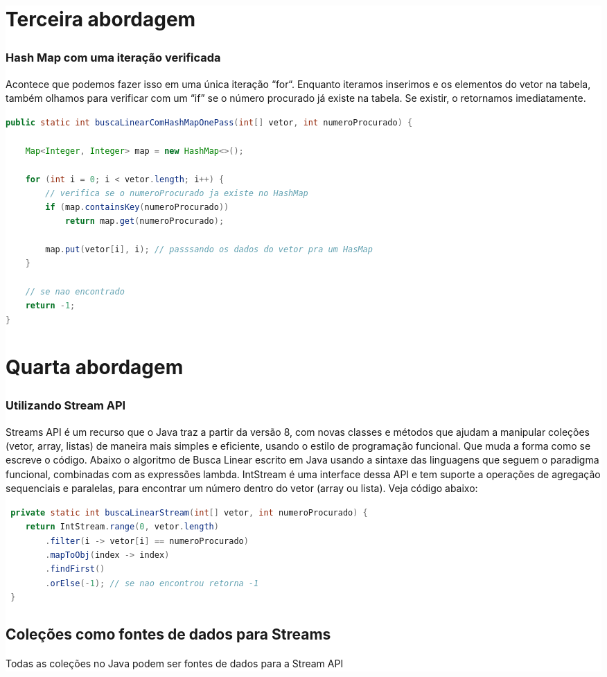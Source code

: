 # Terceira abordagem
### Hash Map  com uma iteração verificada

Acontece que podemos fazer isso em uma única iteração “for“. Enquanto iteramos inserimos e os elementos do vetor na tabela, também olhamos para verificar com um “if” se o número procurado já existe na tabela. Se existir, o retornamos imediatamente.

```java
public static int buscaLinearComHashMapOnePass(int[] vetor, int numeroProcurado) {

    Map<Integer, Integer> map = new HashMap<>();
    
    for (int i = 0; i < vetor.length; i++) {
        // verifica se o numeroProcurado ja existe no HashMap
        if (map.containsKey(numeroProcurado))
            return map.get(numeroProcurado);
        
        map.put(vetor[i], i); // passsando os dados do vetor pra um HasMap
    }
    
    // se nao encontrado
    return -1;
}
```
# Quarta abordagem
### Utilizando Stream API

Streams API é um recurso que o Java traz  a partir da versão 8, com novas classes e métodos que ajudam a manipular coleções (vetor, array, listas) de maneira mais simples e eficiente, usando o estilo de programação funcional.  Que muda a forma como se escreve o código. Abaixo o algoritmo de Busca Linear escrito em Java usando a sintaxe das linguagens que seguem o paradigma funcional, combinadas com as expressões lambda. IntStream é uma interface dessa API e tem suporte a operações de agregação sequenciais e paralelas, para encontrar um número dentro do vetor (array ou lista). Veja código abaixo:


```java
 private static int buscaLinearStream(int[] vetor, int numeroProcurado) {
    return IntStream.range(0, vetor.length)
        .filter(i -> vetor[i] == numeroProcurado)
        .mapToObj(index -> index)
        .findFirst()
        .orElse(-1); // se nao encontrou retorna -1
 }
```

## Coleções como fontes de dados para Streams

Todas as coleções no Java podem ser fontes de dados para a Stream API
